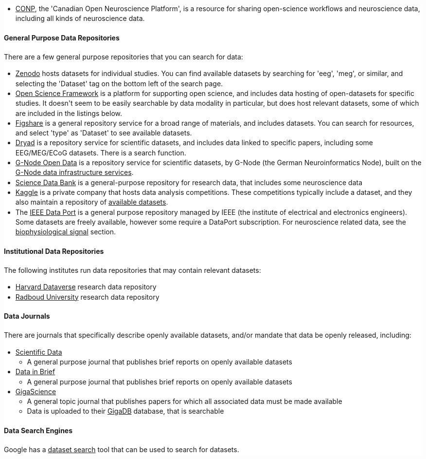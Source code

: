 - [CONP](https://conp.ca/), the 'Canadian Open Neuroscience Platform', is a resource for sharing open-science workflows and neuroscience data, including all kinds of neuroscience data.

#### General Purpose Data Repositories

There are a few general purpose repositories that you can search for data:
- [Zenodo](https://zenodo.org/) hosts datasets for individual studies. You can find available datasets by searching for 'eeg', 'meg', or similar, and selecting the 'Dataset' tag on the bottom left of the search page.
- [Open Science Framework](https://osf.io/) is a platform for supporting open science, and includes data hosting of open-datasets for specific studies. It doesn't seem to be easily searchable by data modality in particular, but does host relevant datasets, some of which are included in the listings below.
- [Figshare](https://figshare.com) is a general repository service for a broad range of materials, and includes datasets. You can search for resources, and select 'type' as 'Dataset' to see available datasets.
- [Dryad](https://datadryad.org) is a repository service for scientific datasets, and includes data linked to specific papers, including some EEG/MEG/ECoG datasets. There is a search function.
- [G-Node Open Data](https://doi.gin.g-node.org) is a repository service for scientific datasets, by G-Node (the German Neuroinformatics Node), built on the [G-Node data infrastructure services](https://gin.g-node.org).
- [Science Data Bank](https://www.scidb.cn/en) is a general-purpose repository for research data, that includes some neuroscience data
- [Kaggle](https://www.kaggle.com) is a private company that hosts data analysis competitions. These competitions typically include a dataset, and they also maintain a repository of [available datasets](https://www.kaggle.com/datasets).
- The [IEEE Data Port](https://ieee-dataport.org/) is a general purpose repository managed by IEEE (the institute of electrical and electronics engineers). Some datasets are freely available, however some require a DataPort subscription. For neuroscience related data, see the [biophysiological signal](https://ieee-dataport.org/topic-tags/biophysiological-signals) section.

#### Institutional Data Repositories

The following institutes run data repositories that may contain relevant datasets:
- [Harvard Dataverse](https://dataverse.harvard.edu/) research data repository
- [Radboud University](https://data.ru.nl/) research data repository

#### Data Journals

There are journals that specifically describe openly available datasets, and/or mandate that data be openly released, including:

- [Scientific Data](https://www.nature.com/sdata/)
    - A general purpose journal that publishes brief reports on openly available datasets
- [Data in Brief](https://www.journals.elsevier.com/data-in-brief)
    - A general purpose journal that publishes brief reports on openly available datasets
- [GigaScience](https://academic.oup.com/gigascience)
    - A general topic journal that publishes papers for which all associated data must be made available
    - Data is uploaded to their [GigaDB](https://gigadb.org/) database, that is searchable

#### Data Search Engines

Google has a [dataset search](https://datasetsearch.research.google.com/) tool that can be used to search for datasets.
